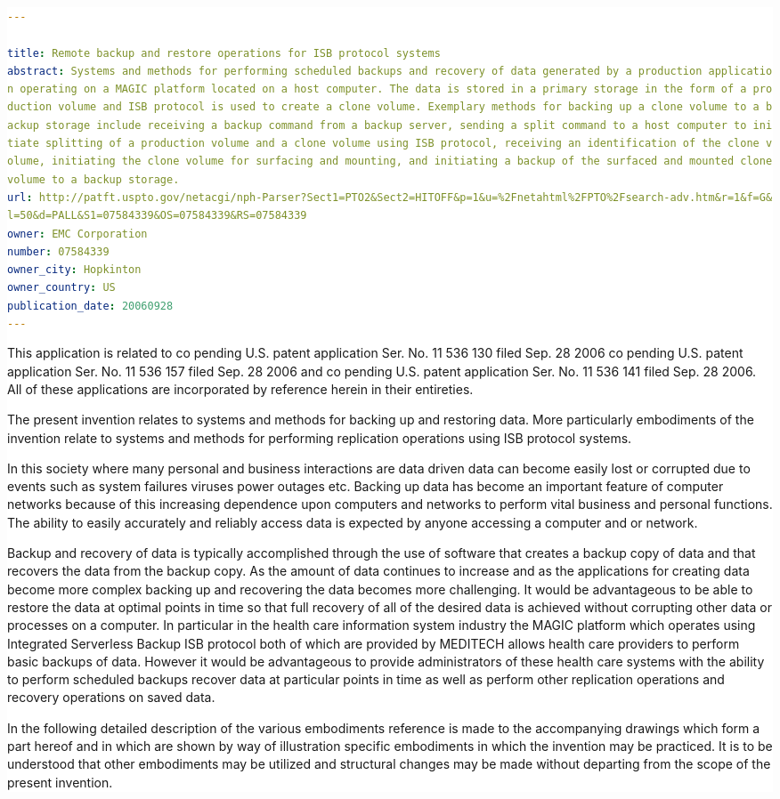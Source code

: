 ```yaml
---

title: Remote backup and restore operations for ISB protocol systems
abstract: Systems and methods for performing scheduled backups and recovery of data generated by a production application operating on a MAGIC platform located on a host computer. The data is stored in a primary storage in the form of a production volume and ISB protocol is used to create a clone volume. Exemplary methods for backing up a clone volume to a backup storage include receiving a backup command from a backup server, sending a split command to a host computer to initiate splitting of a production volume and a clone volume using ISB protocol, receiving an identification of the clone volume, initiating the clone volume for surfacing and mounting, and initiating a backup of the surfaced and mounted clone volume to a backup storage.
url: http://patft.uspto.gov/netacgi/nph-Parser?Sect1=PTO2&Sect2=HITOFF&p=1&u=%2Fnetahtml%2FPTO%2Fsearch-adv.htm&r=1&f=G&l=50&d=PALL&S1=07584339&OS=07584339&RS=07584339
owner: EMC Corporation
number: 07584339
owner_city: Hopkinton
owner_country: US
publication_date: 20060928
---
```

This application is related to co pending U.S. patent application Ser. No. 11 536 130 filed Sep. 28 2006 co pending U.S. patent application Ser. No. 11 536 157 filed Sep. 28 2006 and co pending U.S. patent application Ser. No. 11 536 141 filed Sep. 28 2006. All of these applications are incorporated by reference herein in their entireties.

The present invention relates to systems and methods for backing up and restoring data. More particularly embodiments of the invention relate to systems and methods for performing replication operations using ISB protocol systems.

In this society where many personal and business interactions are data driven data can become easily lost or corrupted due to events such as system failures viruses power outages etc. Backing up data has become an important feature of computer networks because of this increasing dependence upon computers and networks to perform vital business and personal functions. The ability to easily accurately and reliably access data is expected by anyone accessing a computer and or network.

Backup and recovery of data is typically accomplished through the use of software that creates a backup copy of data and that recovers the data from the backup copy. As the amount of data continues to increase and as the applications for creating data become more complex backing up and recovering the data becomes more challenging. It would be advantageous to be able to restore the data at optimal points in time so that full recovery of all of the desired data is achieved without corrupting other data or processes on a computer. In particular in the health care information system industry the MAGIC platform which operates using Integrated Serverless Backup ISB protocol both of which are provided by MEDITECH allows health care providers to perform basic backups of data. However it would be advantageous to provide administrators of these health care systems with the ability to perform scheduled backups recover data at particular points in time as well as perform other replication operations and recovery operations on saved data.

In the following detailed description of the various embodiments reference is made to the accompanying drawings which form a part hereof and in which are shown by way of illustration specific embodiments in which the invention may be practiced. It is to be understood that other embodiments may be utilized and structural changes may be made without departing from the scope of the present invention.
